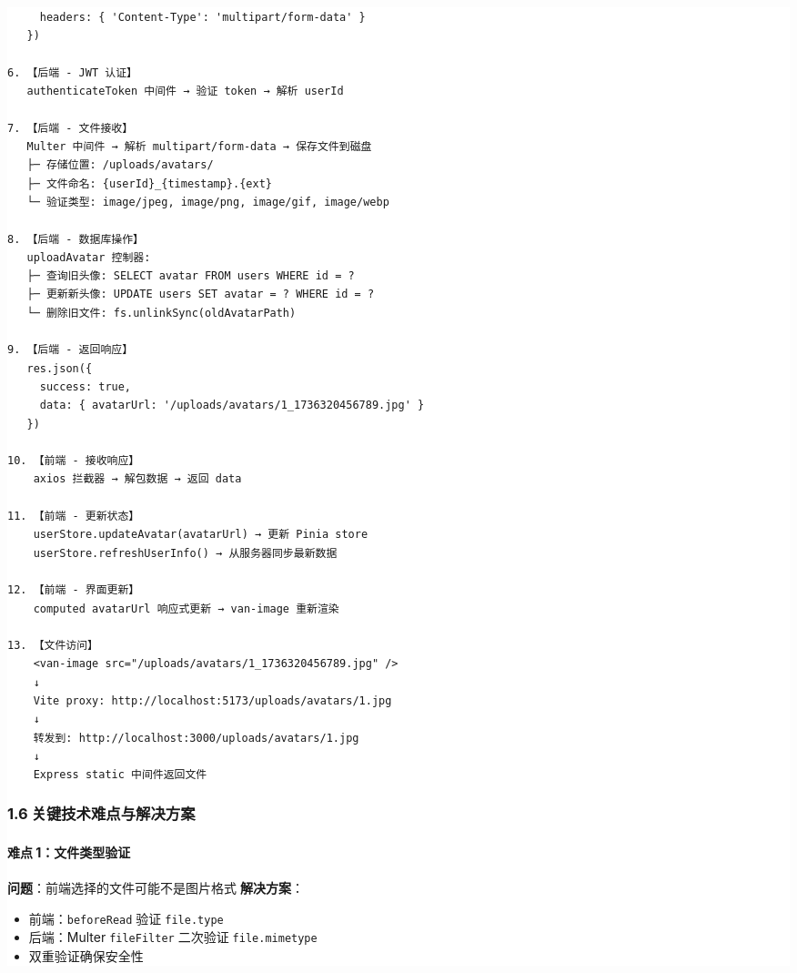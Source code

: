 ```
     headers: { 'Content-Type': 'multipart/form-data' }
   })

6. 【后端 - JWT 认证】
   authenticateToken 中间件 → 验证 token → 解析 userId

7. 【后端 - 文件接收】
   Multer 中间件 → 解析 multipart/form-data → 保存文件到磁盘
   ├─ 存储位置: /uploads/avatars/
   ├─ 文件命名: {userId}_{timestamp}.{ext}
   └─ 验证类型: image/jpeg, image/png, image/gif, image/webp

8. 【后端 - 数据库操作】
   uploadAvatar 控制器:
   ├─ 查询旧头像: SELECT avatar FROM users WHERE id = ?
   ├─ 更新新头像: UPDATE users SET avatar = ? WHERE id = ?
   └─ 删除旧文件: fs.unlinkSync(oldAvatarPath)

9. 【后端 - 返回响应】
   res.json({
     success: true,
     data: { avatarUrl: '/uploads/avatars/1_1736320456789.jpg' }
   })

10. 【前端 - 接收响应】
    axios 拦截器 → 解包数据 → 返回 data

11. 【前端 - 更新状态】
    userStore.updateAvatar(avatarUrl) → 更新 Pinia store
    userStore.refreshUserInfo() → 从服务器同步最新数据

12. 【前端 - 界面更新】
    computed avatarUrl 响应式更新 → van-image 重新渲染

13. 【文件访问】
    <van-image src="/uploads/avatars/1_1736320456789.jpg" />
    ↓
    Vite proxy: http://localhost:5173/uploads/avatars/1.jpg
    ↓
    转发到: http://localhost:3000/uploads/avatars/1.jpg
    ↓
    Express static 中间件返回文件
```

### 1.6 关键技术难点与解决方案

#### 难点 1：文件类型验证
**问题**：前端选择的文件可能不是图片格式
**解决方案**：
- 前端：`beforeRead` 验证 `file.type`
- 后端：Multer `fileFilter` 二次验证 `file.mimetype`
- 双重验证确保安全性
